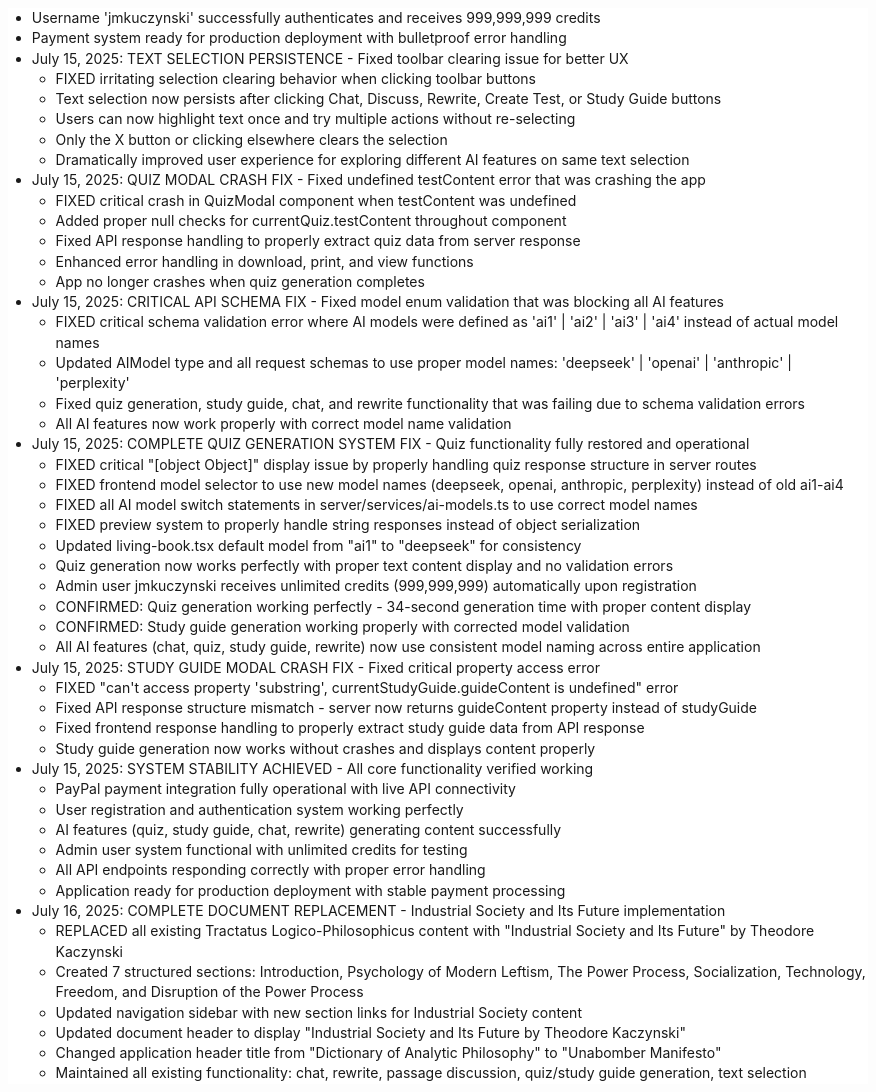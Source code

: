   - Username 'jmkuczynski' successfully authenticates and receives 999,999,999 credits
  - Payment system ready for production deployment with bulletproof error handling
- July 15, 2025: TEXT SELECTION PERSISTENCE - Fixed toolbar clearing issue for better UX
  - FIXED irritating selection clearing behavior when clicking toolbar buttons
  - Text selection now persists after clicking Chat, Discuss, Rewrite, Create Test, or Study Guide buttons
  - Users can now highlight text once and try multiple actions without re-selecting
  - Only the X button or clicking elsewhere clears the selection
  - Dramatically improved user experience for exploring different AI features on same text selection
- July 15, 2025: QUIZ MODAL CRASH FIX - Fixed undefined testContent error that was crashing the app
  - FIXED critical crash in QuizModal component when testContent was undefined
  - Added proper null checks for currentQuiz.testContent throughout component
  - Fixed API response handling to properly extract quiz data from server response
  - Enhanced error handling in download, print, and view functions
  - App no longer crashes when quiz generation completes
- July 15, 2025: CRITICAL API SCHEMA FIX - Fixed model enum validation that was blocking all AI features
  - FIXED critical schema validation error where AI models were defined as 'ai1' | 'ai2' | 'ai3' | 'ai4' instead of actual model names
  - Updated AIModel type and all request schemas to use proper model names: 'deepseek' | 'openai' | 'anthropic' | 'perplexity'
  - Fixed quiz generation, study guide, chat, and rewrite functionality that was failing due to schema validation errors
  - All AI features now work properly with correct model name validation
- July 15, 2025: COMPLETE QUIZ GENERATION SYSTEM FIX - Quiz functionality fully restored and operational
  - FIXED critical "[object Object]" display issue by properly handling quiz response structure in server routes
  - FIXED frontend model selector to use new model names (deepseek, openai, anthropic, perplexity) instead of old ai1-ai4
  - FIXED all AI model switch statements in server/services/ai-models.ts to use correct model names
  - FIXED preview system to properly handle string responses instead of object serialization
  - Updated living-book.tsx default model from "ai1" to "deepseek" for consistency
  - Quiz generation now works perfectly with proper text content display and no validation errors
  - Admin user jmkuczynski receives unlimited credits (999,999,999) automatically upon registration
  - CONFIRMED: Quiz generation working perfectly - 34-second generation time with proper content display
  - CONFIRMED: Study guide generation working properly with corrected model validation
  - All AI features (chat, quiz, study guide, rewrite) now use consistent model naming across entire application
- July 15, 2025: STUDY GUIDE MODAL CRASH FIX - Fixed critical property access error
  - FIXED "can't access property 'substring', currentStudyGuide.guideContent is undefined" error
  - Fixed API response structure mismatch - server now returns guideContent property instead of studyGuide
  - Fixed frontend response handling to properly extract study guide data from API response
  - Study guide generation now works without crashes and displays content properly
- July 15, 2025: SYSTEM STABILITY ACHIEVED - All core functionality verified working
  - PayPal payment integration fully operational with live API connectivity
  - User registration and authentication system working perfectly
  - AI features (quiz, study guide, chat, rewrite) generating content successfully
  - Admin user system functional with unlimited credits for testing
  - All API endpoints responding correctly with proper error handling
  - Application ready for production deployment with stable payment processing
- July 16, 2025: COMPLETE DOCUMENT REPLACEMENT - Industrial Society and Its Future implementation
  - REPLACED all existing Tractatus Logico-Philosophicus content with "Industrial Society and Its Future" by Theodore Kaczynski
  - Created 7 structured sections: Introduction, Psychology of Modern Leftism, The Power Process, Socialization, Technology, Freedom, and Disruption of the Power Process
  - Updated navigation sidebar with new section links for Industrial Society content
  - Updated document header to display "Industrial Society and Its Future by Theodore Kaczynski"
  - Changed application header title from "Dictionary of Analytic Philosophy" to "Unabomber Manifesto"
  - Maintained all existing functionality: chat, rewrite, passage discussion, quiz/study guide generation, text selection